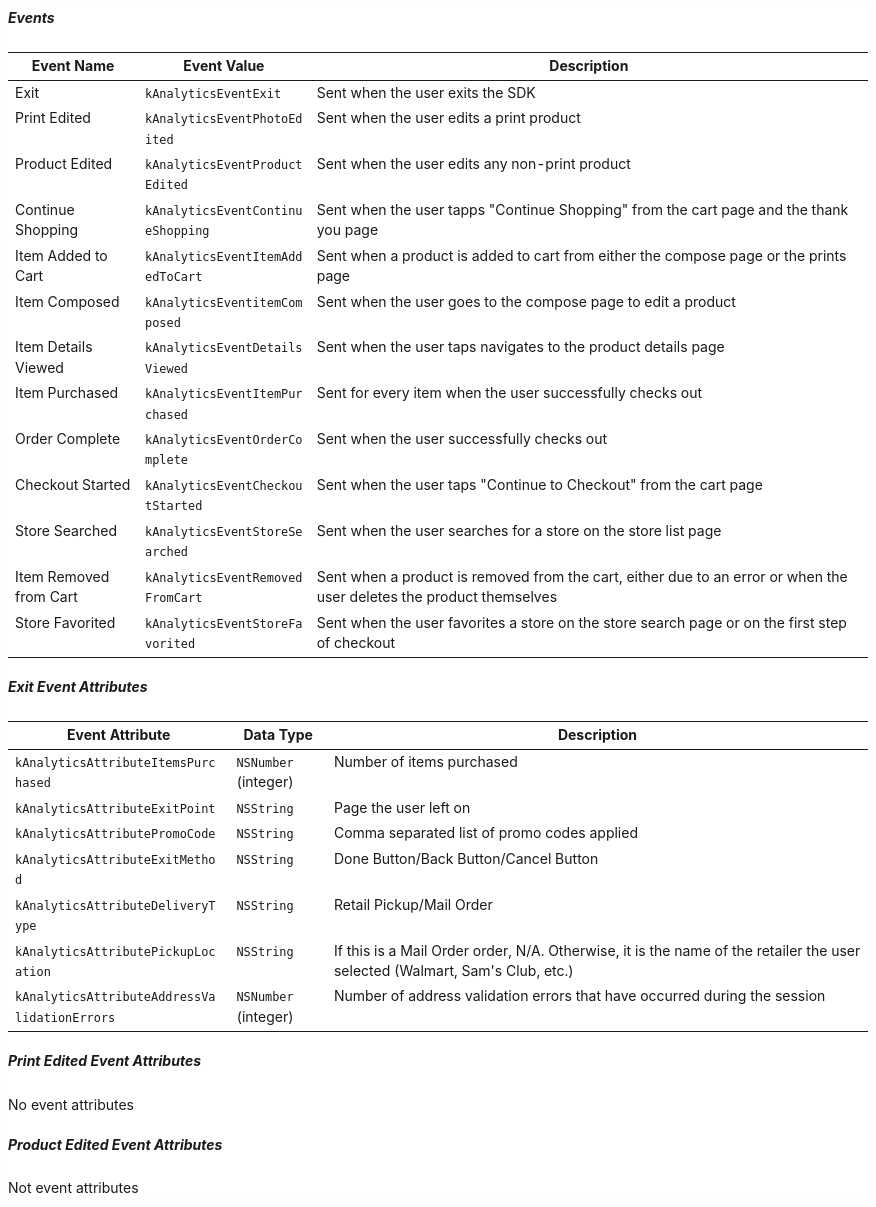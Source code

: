##### Events

|Event Name|Event Value|Description|
|-|-|-|
|Exit|`kAnalyticsEventExit`|Sent when the user exits the SDK|
|Print Edited|`kAnalyticsEventPhotoEdited`|Sent when the user edits a print product|
|Product Edited|`kAnalyticsEventProductEdited`|Sent when the user edits any non-print product|
|Continue Shopping|`kAnalyticsEventContinueShopping`|Sent when the user tapps "Continue Shopping" from the cart page and the thank you page|
|Item Added to Cart|`kAnalyticsEventItemAddedToCart`|Sent when a product is added to cart from either the compose page or the prints page|
|Item Composed|`kAnalyticsEventitemComposed`|Sent when the user goes to the compose page to edit a product|
|Item Details Viewed|`kAnalyticsEventDetailsViewed`|Sent when the user taps navigates to the product details page|
|Item Purchased|`kAnalyticsEventItemPurchased`|Sent for every item when the user successfully checks out|
|Order Complete|`kAnalyticsEventOrderComplete`|Sent when the user successfully checks out|
|Checkout Started|`kAnalyticsEventCheckoutStarted`|Sent when the user taps "Continue to Checkout" from the cart page|
|Store Searched|`kAnalyticsEventStoreSearched`|Sent when the user searches for a store on the store list page|
|Item Removed from Cart|`kAnalyticsEventRemovedFromCart`|Sent when a product is removed from the cart, either due to an error or when the user deletes the product themselves|
|Store Favorited|`kAnalyticsEventStoreFavorited`|Sent when the user favorites a store on the store search page or on the first step of checkout|

##### Exit Event Attributes
|Event Attribute|Data Type|Description|
|-|-|-|
|`kAnalyticsAttributeItemsPurchased`|`NSNumber` (integer)|Number of items purchased|
|`kAnalyticsAttributeExitPoint`|`NSString`|Page the user left on|
|`kAnalyticsAttributePromoCode`|`NSString`|Comma separated list of promo codes applied |
|`kAnalyticsAttributeExitMethod`|`NSString`|Done Button/Back Button/Cancel Button|
|`kAnalyticsAttributeDeliveryType`|`NSString`|Retail Pickup/Mail Order |
|`kAnalyticsAttributePickupLocation`|`NSString`|If this is a Mail Order order, N/A. Otherwise, it is the name of the retailer the user selected (Walmart, Sam's Club, etc.)|
|`kAnalyticsAttributeAddressValidationErrors`|`NSNumber` (integer)|Number of address validation errors that have occurred during the session|


##### Print Edited Event Attributes
No event attributes

##### Product Edited Event Attributes
Not event attributes
